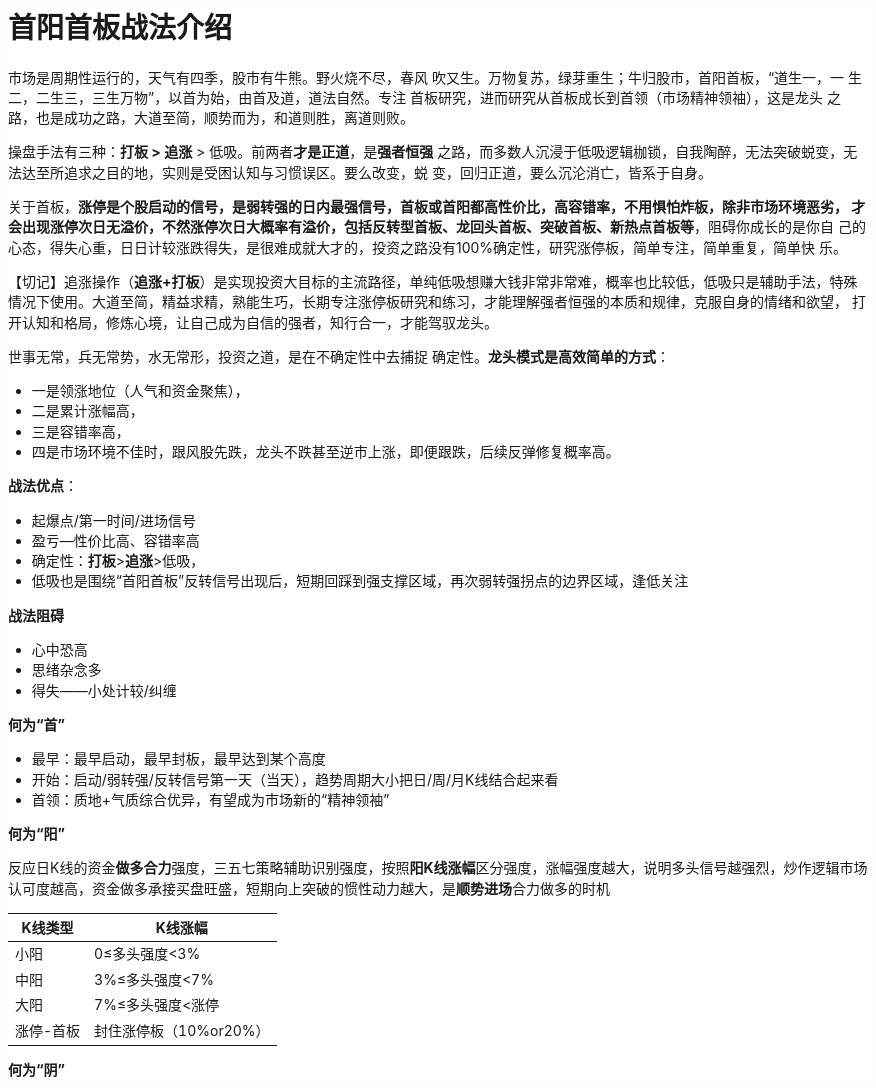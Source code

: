 

# 首阳首板战法介绍 

市场是周期性运行的，天气有四季，股市有牛熊。野火烧不尽，春风 吹又生。万物复苏，绿芽重生；牛归股市，首阳首板，“道生一，一 生二，二生三，三生万物”，以首为始，由首及道，道法自然。专注 首板研究，进而研究从首板成长到首领（市场精神领袖），这是龙头 之路，也是成功之路，大道至简，顺势而为，和道则胜，离道则败。 

操盘手法有三种：**打板 > 追涨** > 低吸。前两者**才是正道**，是**强者恒强** 之路，而多数人沉浸于低吸逻辑枷锁，自我陶醉，无法突破蜕变，无 法达至所追求之目的地，实则是受困认知与习惯误区。要么改变，蜕 变，回归正道，要么沉沦消亡，皆系于自身。 

关于首板，**涨停是个股启动的信号，是弱转强的日内最强信号，首板或首阳都高性价比，高容错率，不用惧怕炸板，除非市场环境恶劣， 才会出现涨停次日无溢价，不然涨停次日大概率有溢价，包括反转型首板、龙回头首板、突破首板、新热点首板等**，阻碍你成长的是你自 己的心态，得失心重，日日计较涨跌得失，是很难成就大才的，投资之路没有100%确定性，研究涨停板，简单专注，简单重复，简单快 乐。 

【切记】追涨操作（**追涨+打板**）是实现投资大目标的主流路径，单纯低吸想赚大钱非常非常难，概率也比较低，低吸只是辅助手法，特殊情况下使用。大道至简，精益求精，熟能生巧，长期专注涨停板研究和练习，才能理解强者恒强的本质和规律，克服自身的情绪和欲望， 打开认知和格局，修炼心境，让自己成为自信的强者，知行合一，才能驾驭龙头。 

世事无常，兵无常势，水无常形，投资之道，是在不确定性中去捕捉 确定性。**龙头模式是高效简单的方式**：
- 一是领涨地位（人气和资金聚焦），
- 二是累计涨幅高，
- 三是容错率高，
- 四是市场环境不佳时，跟风股先跌，龙头不跌甚至逆市上涨，即便跟跌，后续反弹修复概率高。 


**战法优点**：
- 起爆点/第一时间/进场信号
- 盈亏—性价比高、容错率高
- 确定性：**打板**>**追涨**>低吸，
- 低吸也是围绕“首阳首板”反转信号出现后，短期回踩到强支撑区域，再次弱转强拐点的边界区域，逢低关注

**战法阻碍**
- 心中恐高
- 思绪杂念多
- 得失——小处计较/纠缠


**何为“首”**
- 最早：最早启动，最早封板，最早达到某个高度
- 开始：启动/弱转强/反转信号第一天（当天），趋势周期大小把日/周/月K线结合起来看
- 首领：质地+气质综合优异，有望成为市场新的“精神领袖”


**何为“阳”**

反应日K线的资金**做多合力**强度，三五七策略辅助识别强度，按照**阳K线涨幅**区分强度，涨幅强度越大，说明多头信号越强烈，炒作逻辑市场认可度越高，资金做多承接买盘旺盛，短期向上突破的惯性动力越大，是**顺势进场**合力做多的时机

|K线类型 |K线涨幅|
|--|--|
|小阳|0≤多头强度<3% |
|中阳|3%≤多头强度<7%|
|大阳|7%≤多头强度<涨停|
|涨停-首板|封住涨停板（10%or20%）|


**何为“阴”**
